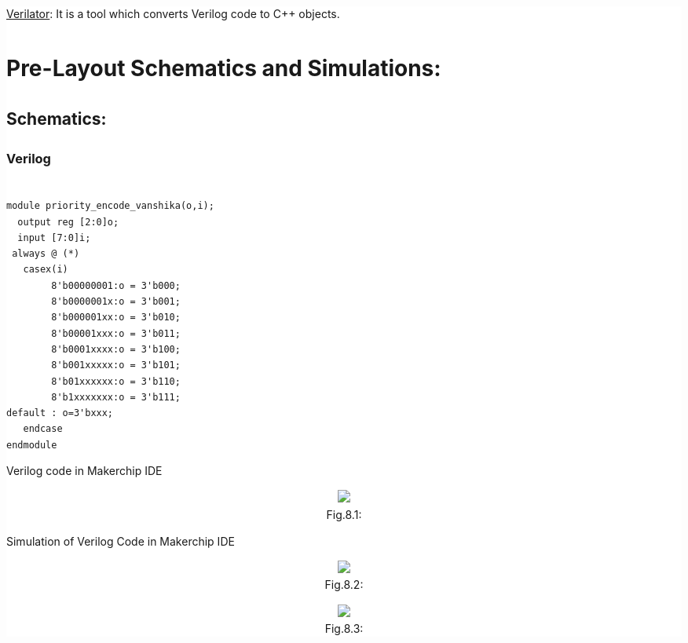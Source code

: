 [Verilator](https://www.veripool.org/verilator/): It is a tool which converts Verilog code to C++ objects.

# Pre-Layout Schematics and Simulations:

## Schematics:

### Verilog
```

module priority_encode_vanshika(o,i);
  output reg [2:0]o;
  input [7:0]i;
 always @ (*)
   casex(i)
     	8'b00000001:o = 3'b000;
		8'b0000001x:o = 3'b001;
		8'b000001xx:o = 3'b010;
		8'b00001xxx:o = 3'b011;
		8'b0001xxxx:o = 3'b100;
		8'b001xxxxx:o = 3'b101;
		8'b01xxxxxx:o = 3'b110;
		8'b1xxxxxxx:o = 3'b111;
default : o=3'bxxx;
   endcase
endmodule

```
Verilog code in Makerchip IDE

</p>
<p align="center">
  <img src="https://user-images.githubusercontent.com/90523478/156917375-83f425a3-2809-42f8-a685-073cdd42e31e.png"></br>
  Fig.8.1: 
</p>

Simulation of Verilog Code in Makerchip IDE

</p>
<p align="center">
  <img src="https://user-images.githubusercontent.com/90523478/156917433-9a8fdd4c-b0ae-4243-bf12-274261e65602.png"></br>
  Fig.8.2: 
</p>

</p>
<p align="center">
  <img src="https://user-images.githubusercontent.com/90523478/156917453-e5e917a5-c0ac-4882-b2a0-90c2393965e8.png"></br>
  Fig.8.3:
</p>
